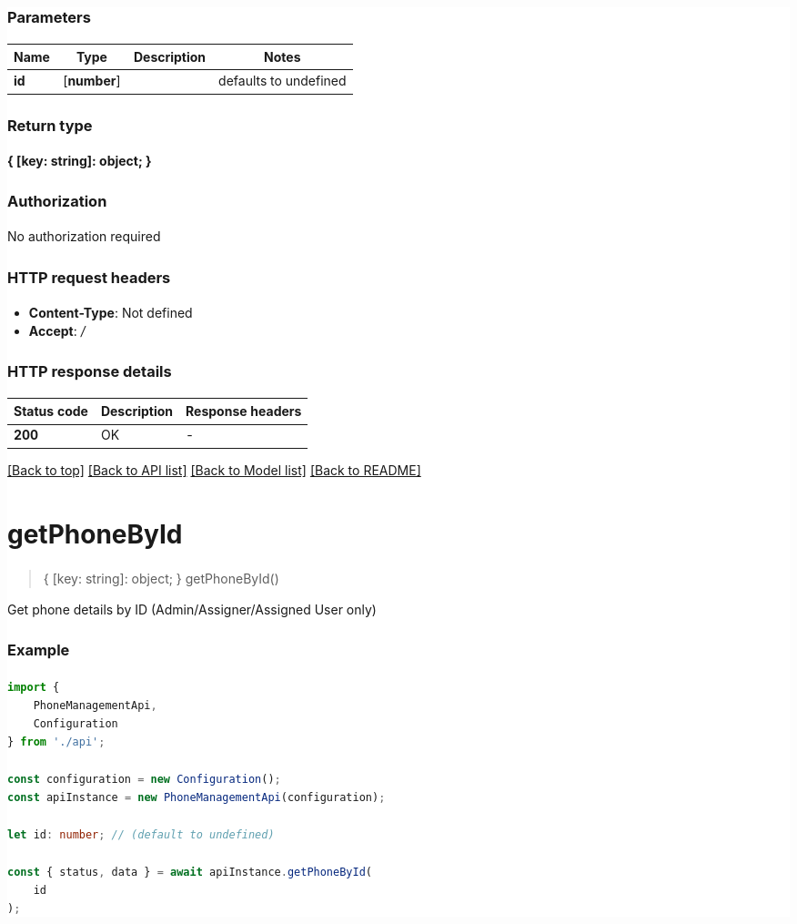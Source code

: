 ### Parameters

|Name | Type | Description  | Notes|
|------------- | ------------- | ------------- | -------------|
| **id** | [**number**] |  | defaults to undefined|


### Return type

**{ [key: string]: object; }**

### Authorization

No authorization required

### HTTP request headers

 - **Content-Type**: Not defined
 - **Accept**: */*


### HTTP response details
| Status code | Description | Response headers |
|-------------|-------------|------------------|
|**200** | OK |  -  |

[[Back to top]](#) [[Back to API list]](../README.md#documentation-for-api-endpoints) [[Back to Model list]](../README.md#documentation-for-models) [[Back to README]](../README.md)

# **getPhoneById**
> { [key: string]: object; } getPhoneById()

Get phone details by ID (Admin/Assigner/Assigned User only)

### Example

```typescript
import {
    PhoneManagementApi,
    Configuration
} from './api';

const configuration = new Configuration();
const apiInstance = new PhoneManagementApi(configuration);

let id: number; // (default to undefined)

const { status, data } = await apiInstance.getPhoneById(
    id
);
```
